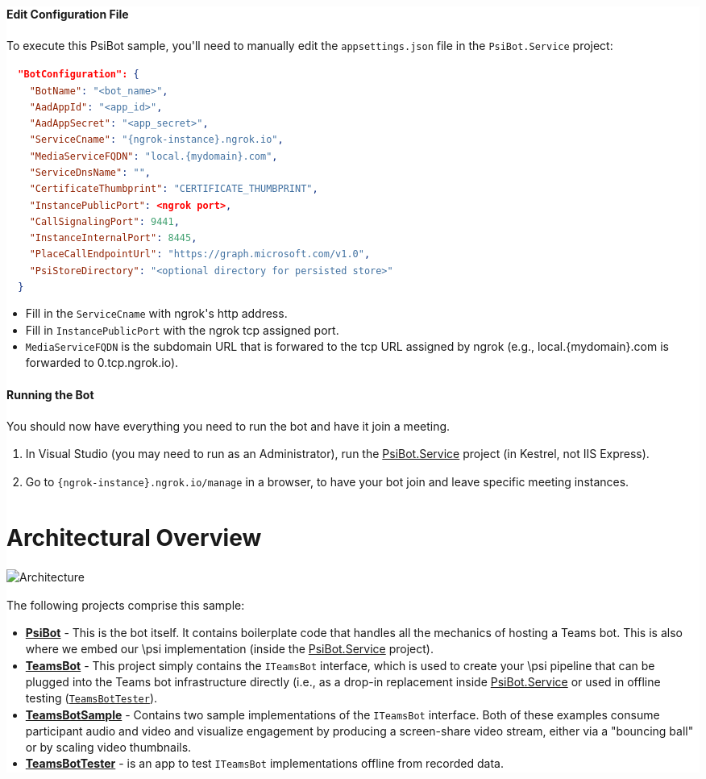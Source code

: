 #### Edit Configuration File

To execute this PsiBot sample, you'll need to manually edit the `appsettings.json` file in the `PsiBot.Service` project:
```json
  "BotConfiguration": {
    "BotName": "<bot_name>",
    "AadAppId": "<app_id>",
    "AadAppSecret": "<app_secret>",
    "ServiceCname": "{ngrok-instance}.ngrok.io",
    "MediaServiceFQDN": "local.{mydomain}.com",
    "ServiceDnsName": "",
    "CertificateThumbprint": "CERTIFICATE_THUMBPRINT",
    "InstancePublicPort": <ngrok port>,
    "CallSignalingPort": 9441,
    "InstanceInternalPort": 8445,
    "PlaceCallEndpointUrl": "https://graph.microsoft.com/v1.0",
    "PsiStoreDirectory": "<optional directory for persisted store>"
  }
```

- Fill in the `ServiceCname` with ngrok's http address.
- Fill in `InstancePublicPort` with the ngrok tcp assigned port.
- `MediaServiceFQDN` is the subdomain URL that is forwared to the tcp URL assigned by ngrok (e.g., local.{mydomain}.com is forwarded to 0.tcp.ngrok.io).

#### Running the Bot

You should now have everything you need to run the bot and have it join a meeting.

1. In Visual Studio (you may need to run as an Administrator), run the [PsiBot.Service](./PsiBot/PsiBot.Service/PsiBot.Service.csproj) project (in Kestrel, not IIS Express).

2. Go to `{ngrok-instance}.ngrok.io/manage` in a browser, to have your bot join and leave specific meeting instances.

# Architectural Overview

![Architecture](./architecture.png)

The following projects comprise this sample:

- [**PsiBot**](./PsiBot/) - This is the bot itself. It contains boilerplate code that handles all the mechanics of hosting a Teams bot. This is also where we embed our \psi implementation (inside the [PsiBot.Service](./PsiBot/PsiBot.Service/) project).
- [**TeamsBot**](./TeamsBot/) - This project simply contains the `ITeamsBot` interface, which is used to create your \psi pipeline that can be plugged into the Teams bot infrastructure directly (i.e., as a drop-in replacement inside [PsiBot.Service](./PsiBot/PsiBot.Service/) or used in offline testing ([`TeamsBotTester`](./TeamsBotTester/)).
- [**TeamsBotSample**](./TeamsBotSample/) - Contains two sample implementations of the `ITeamsBot` interface. Both of these examples consume participant audio and video and visualize engagement by producing a screen-share video stream, either via a "bouncing ball" or by scaling video thumbnails.
- [**TeamsBotTester**](./TeamsBotTester/) - is an app to test `ITeamsBot` implementations offline from recorded data.
